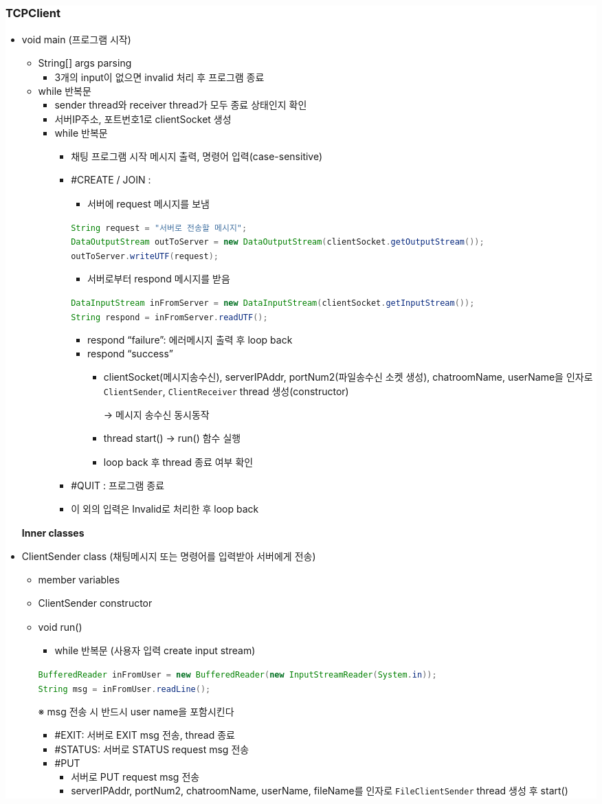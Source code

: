 ### **TCPClient**

- void main (프로그램 시작)
    - String[] args parsing
        - 3개의 input이 없으면 invalid 처리 후 프로그램 종료
    - while 반복문
        - sender thread와 receiver thread가 모두 종료 상태인지 확인
        - 서버IP주소, 포트번호1로 clientSocket 생성
        - while 반복문
            - 채팅 프로그램 시작 메시지 출력, 명령어 입력(case-sensitive)
            - #CREATE / JOIN :
                - 서버에 request 메시지를 보냄
                
                ```java
                String request = "서버로 전송할 메시지";
                DataOutputStream outToServer = new DataOutputStream(clientSocket.getOutputStream());
                outToServer.writeUTF(request);
                ```
                
                - 서버로부터 respond 메시지를 받음
                
                ```java
                DataInputStream inFromServer = new DataInputStream(clientSocket.getInputStream());
                String respond = inFromServer.readUTF();
                ```
                
                - respond “failure”: 에러메시지 출력 후 loop back
                - respond “success”
                    - clientSocket(메시지송수신), serverIPAddr, portNum2(파일송수신 소켓 생성), chatroomName, userName을 인자로 `ClientSender`, `ClientReceiver` thread 생성(constructor)
                        
                        → 메시지 송수신 동시동작
                        
                    - thread start() → run() 함수 실행
                    - loop back 후 thread 종료 여부 확인
            - #QUIT : 프로그램 종료
            - 이 외의 입력은 Invalid로 처리한 후 loop back
    
    **Inner classes**
    
- ClientSender class (채팅메시지 또는 명령어를 입력받아 서버에게 전송)
    - member variables
    - ClientSender constructor
    - void run()
        - while 반복문 (사용자 입력 create input stream)
        
        ```java
        BufferedReader inFromUser = new BufferedReader(new InputStreamReader(System.in));
        String msg = inFromUser.readLine();
        ```
        
        ※ msg 전송 시 반드시 user name을 포함시킨다
        
        - #EXIT: 서버로 EXIT msg 전송, thread 종료
        - #STATUS: 서버로 STATUS request msg 전송
        - #PUT
            - 서버로 PUT request msg 전송
            - serverIPAddr, portNum2, chatroomName, userName, fileName를 인자로 `FileClientSender` thread 생성 후 start()
                